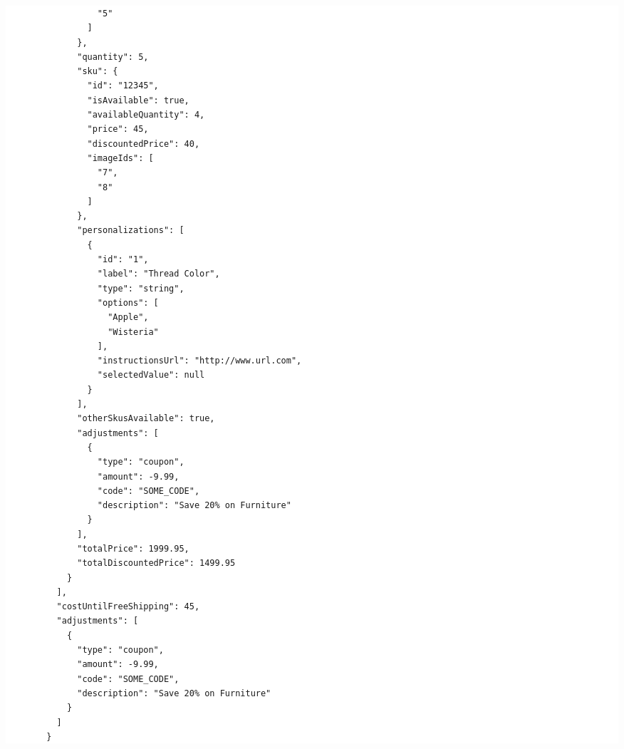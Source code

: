                       "5"
                    ]
                  },
                  "quantity": 5,
                  "sku": {
                    "id": "12345",
                    "isAvailable": true,
                    "availableQuantity": 4,
                    "price": 45,
                    "discountedPrice": 40,
                    "imageIds": [
                      "7",
                      "8"
                    ]
                  },
                  "personalizations": [
                    {
                      "id": "1",
                      "label": "Thread Color",
                      "type": "string",
                      "options": [
                        "Apple",
                        "Wisteria"
                      ],
                      "instructionsUrl": "http://www.url.com",
                      "selectedValue": null
                    }
                  ],
                  "otherSkusAvailable": true,
                  "adjustments": [
                    {
                      "type": "coupon",
                      "amount": -9.99,
                      "code": "SOME_CODE",
                      "description": "Save 20% on Furniture"
                    }
                  ],
                  "totalPrice": 1999.95,
                  "totalDiscountedPrice": 1499.95
                }
              ],
              "costUntilFreeShipping": 45,
              "adjustments": [
                {
                  "type": "coupon",
                  "amount": -9.99,
                  "code": "SOME_CODE",
                  "description": "Save 20% on Furniture"
                }
              ]
            }
